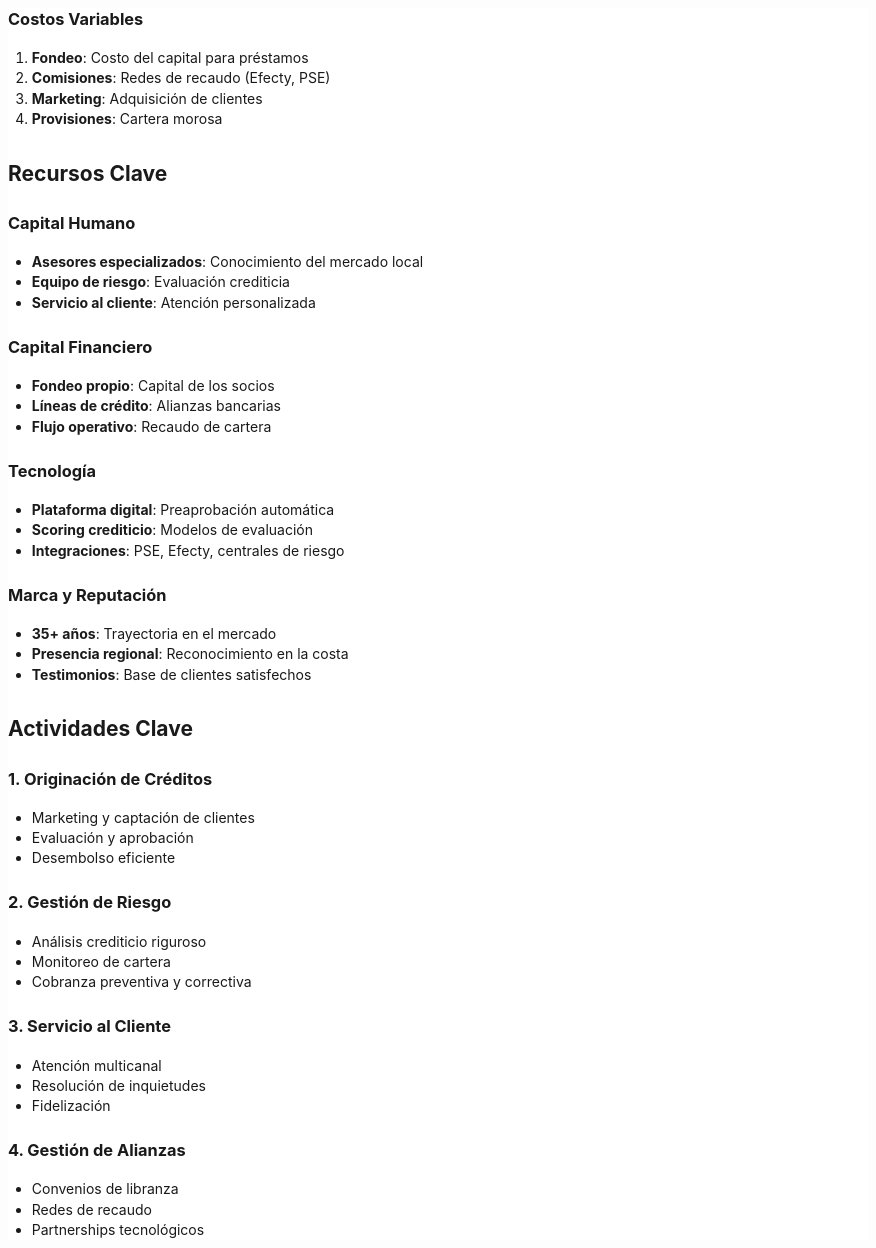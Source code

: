 ### Costos Variables
1. **Fondeo**: Costo del capital para préstamos
2. **Comisiones**: Redes de recaudo (Efecty, PSE)
3. **Marketing**: Adquisición de clientes
4. **Provisiones**: Cartera morosa

## Recursos Clave

### Capital Humano
- **Asesores especializados**: Conocimiento del mercado local
- **Equipo de riesgo**: Evaluación crediticia
- **Servicio al cliente**: Atención personalizada

### Capital Financiero
- **Fondeo propio**: Capital de los socios
- **Líneas de crédito**: Alianzas bancarias
- **Flujo operativo**: Recaudo de cartera

### Tecnología
- **Plataforma digital**: Preaprobación automática
- **Scoring crediticio**: Modelos de evaluación
- **Integraciones**: PSE, Efecty, centrales de riesgo

### Marca y Reputación
- **35+ años**: Trayectoria en el mercado
- **Presencia regional**: Reconocimiento en la costa
- **Testimonios**: Base de clientes satisfechos

## Actividades Clave

### 1. Originación de Créditos
- Marketing y captación de clientes
- Evaluación y aprobación
- Desembolso eficiente

### 2. Gestión de Riesgo
- Análisis crediticio riguroso
- Monitoreo de cartera
- Cobranza preventiva y correctiva

### 3. Servicio al Cliente
- Atención multicanal
- Resolución de inquietudes
- Fidelización

### 4. Gestión de Alianzas
- Convenios de libranza
- Redes de recaudo
- Partnerships tecnológicos
